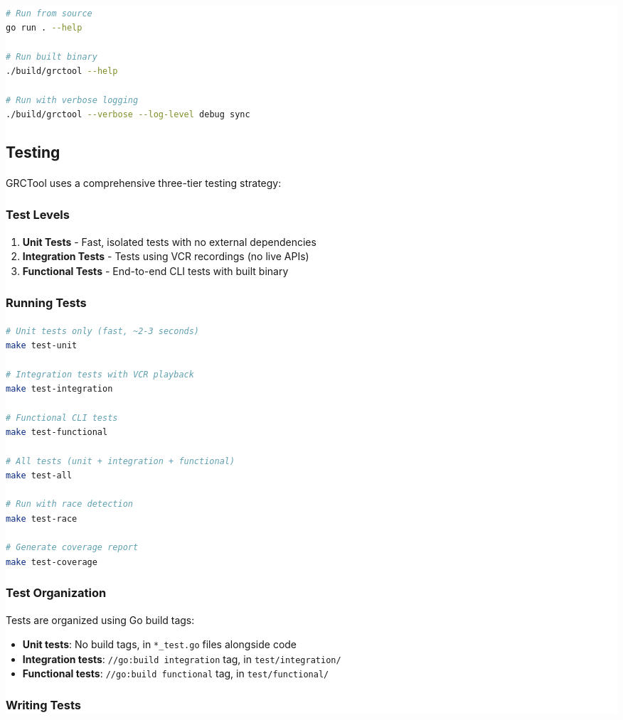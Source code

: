 ```bash
# Run from source
go run . --help

# Run built binary
./build/grctool --help

# Run with verbose logging
./build/grctool --verbose --log-level debug sync
```

## Testing

GRCTool uses a comprehensive three-tier testing strategy:

### Test Levels

1. **Unit Tests** - Fast, isolated tests with no external dependencies
2. **Integration Tests** - Tests using VCR recordings (no live APIs)
3. **Functional Tests** - End-to-end CLI tests with built binary

### Running Tests

```bash
# Unit tests only (fast, ~2-3 seconds)
make test-unit

# Integration tests with VCR playback
make test-integration

# Functional CLI tests
make test-functional

# All tests (unit + integration + functional)
make test-all

# Run with race detection
make test-race

# Generate coverage report
make test-coverage
```

### Test Organization

Tests are organized using Go build tags:

- **Unit tests**: No build tags, in `*_test.go` files alongside code
- **Integration tests**: `//go:build integration` tag, in `test/integration/`
- **Functional tests**: `//go:build functional` tag, in `test/functional/`

### Writing Tests
